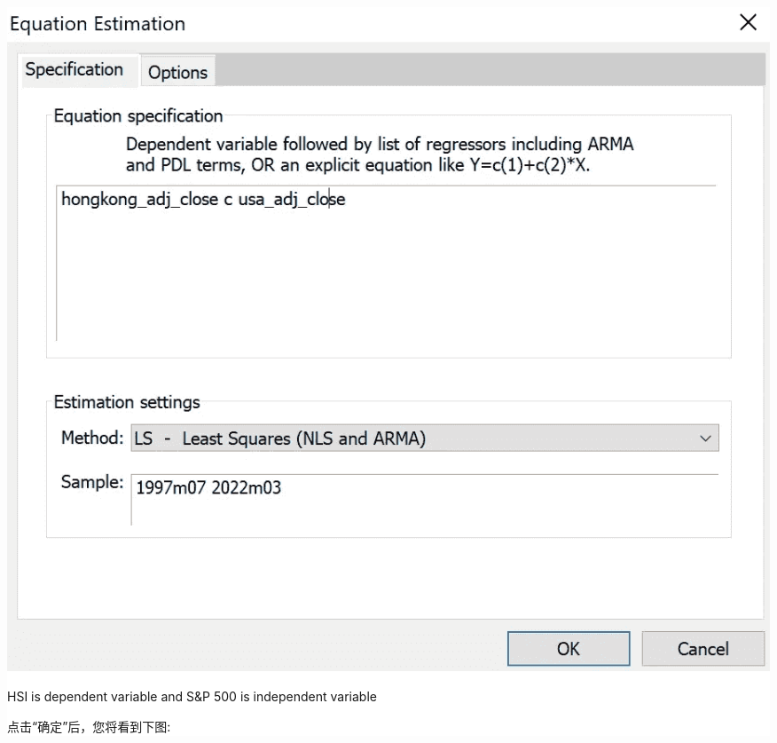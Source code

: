 ![](img/c5461364c51955865c5075eb5961dd27.png)

HSI is dependent variable and S&P 500 is independent variable

点击“确定”后，您将看到下图:
